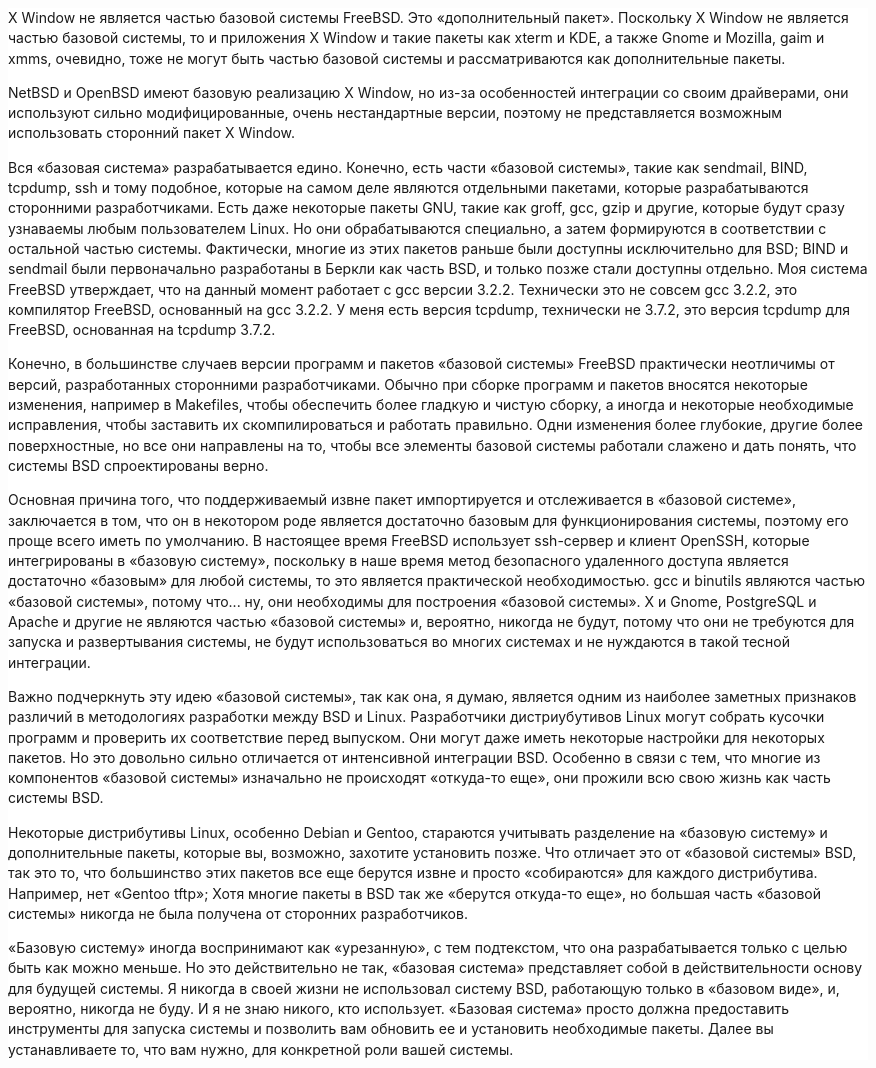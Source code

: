 X Window не является частью базовой системы FreeBSD. Это «дополнительный пакет». Поскольку X Window не является частью базовой системы, то и приложения X Window и такие пакеты как xterm и KDE, а также Gnome и Mozilla, gaim и xmms, очевидно, тоже не могут быть частью базовой системы и рассматриваются как дополнительные пакеты.

NetBSD и OpenBSD имеют базовую реализацию X Window, но из-за особенностей интеграции со своим драйверами, они используют сильно модифицированные, очень нестандартные версии, поэтому не представляется возможным использовать сторонний пакет X Window.

Вся «базовая система» разрабатывается едино. Конечно, есть части «базовой системы», такие как sendmail, BIND, tcpdump, ssh и тому подобное, которые на самом деле являются отдельными пакетами, которые разрабатываются сторонними разработчиками. Есть даже некоторые пакеты GNU, такие как groff, gcc, gzip и другие, которые будут сразу узнаваемы любым пользователем Linux. Но они обрабатываются специально, а затем формируются в соответствии с остальной частью системы. Фактически, многие из этих пакетов раньше были доступны исключительно для BSD; BIND и sendmail были первоначально разработаны в Беркли как часть BSD, и только позже стали доступны отдельно. Моя система FreeBSD утверждает, что на данный момент работает с gcc версии 3.2.2. Технически это не совсем gcc 3.2.2, это компилятор FreeBSD, основанный на gcc 3.2.2. У меня есть версия tcpdump, технически не 3.7.2, это версия tcpdump для FreeBSD, основанная на tcpdump 3.7.2.

Конечно, в большинстве случаев версии программ и пакетов «базовой системы» FreeBSD практически неотличимы от версий, разработанных сторонними разработчиками. Обычно при сборке программ и пакетов вносятся некоторые изменения, например в Makefiles, чтобы обеспечить более гладкую и чистую сборку, а иногда и некоторые необходимые исправления, чтобы заставить их скомпилироваться и работать правильно. Одни изменения более глубокие, другие более поверхностные, но все они направлены на то, чтобы все элементы базовой системы работали слажено и дать понять, что системы BSD спроектированы верно.

Основная причина того, что поддерживаемый извне пакет импортируется и отслеживается в «базовой системе», заключается в том, что он в некотором роде является достаточно базовым для функционирования системы, поэтому его проще всего иметь по умолчанию. В настоящее время FreeBSD использует ssh-сервер и клиент OpenSSH, которые интегрированы в «базовую систему», поскольку в наше время метод безопасного удаленного доступа является достаточно «базовым» для любой системы, то это является практической необходимостью. gcc и binutils являются частью «базовой системы», потому что... ну, они необходимы для построения «базовой системы». X и Gnome, PostgreSQL и Apache и другие не являются частью «базовой системы» и, вероятно, никогда не будут, потому что они не требуются для запуска и развертывания системы, не будут использоваться во многих системах и не нуждаются в такой тесной интеграции.

Важно подчеркнуть эту идею «базовой системы», так как она, я думаю, является одним из наиболее заметных признаков различий в методологиях разработки между BSD и Linux. Разработчики дистриубутивов Linux могут собрать кусочки программ и проверить их соответствие перед выпуском. Они могут даже иметь некоторые настройки для некоторых пакетов. Но это довольно сильно отличается от интенсивной интеграции BSD. Особенно в связи с тем, что многие из компонентов «базовой системы» изначально не происходят «откуда-то еще», они прожили всю свою жизнь как часть системы BSD.

Некоторые дистрибутивы Linux, особенно Debian и Gentoo, стараются учитывать разделение на «базовую систему» и дополнительные пакеты, которые вы, возможно, захотите установить позже. Что отличает это от «базовой системы» BSD, так это то, что большинство этих пакетов все еще берутся извне и просто «собираются» для каждого дистрибутива. Например, нет «Gentoo tftp»; Хотя многие пакеты в BSD так же «берутся откуда-то еще», но большая часть «базовой системы» никогда не была получена от сторонних разработчиков.

«Базовую систему» иногда воспринимают как «урезанную», с тем подтекстом, что она разрабатывается только с целью быть как можно меньше. Но это действительно не так, «базовая система» представляет собой в действительности основу для будущей системы. Я никогда в своей жизни не использовал систему BSD, работающую только в «базовом виде», и, вероятно, никогда не буду. И я не знаю никого, кто использует. «Базовая система» просто должна предоставить инструменты для запуска системы и позволить вам обновить ее и установить необходимые пакеты. Далее вы устанавливаете то, что вам нужно, для конкретной роли вашей системы.
